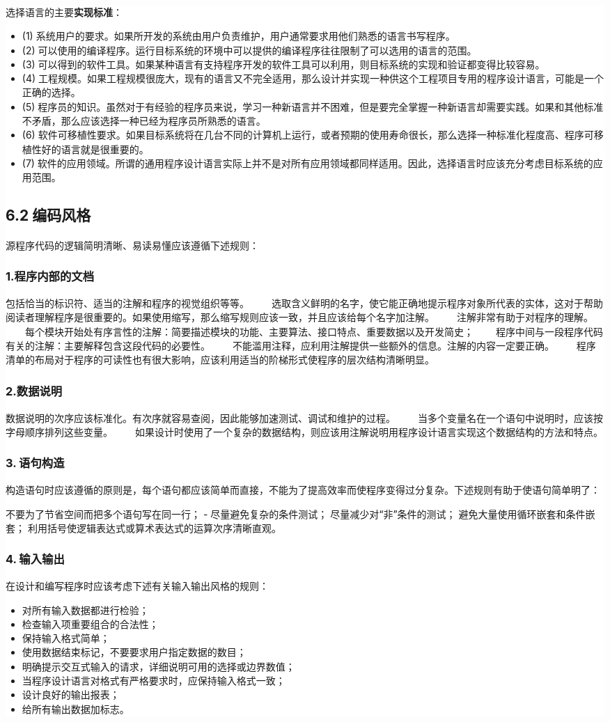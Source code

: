 选择语言的主要**实现标准**：

* (1) 系统用户的要求。如果所开发的系统由用户负责维护，用户通常要求用他们熟悉的语言书写程序。
* (2) 可以使用的编译程序。运行目标系统的环境中可以提供的编译程序往往限制了可以选用的语言的范围。
* (3) 可以得到的软件工具。如果某种语言有支持程序开发的软件工具可以利用，则目标系统的实现和验证都变得比较容易。
* (4) 工程规模。如果工程规模很庞大，现有的语言又不完全适用，那么设计并实现一种供这个工程项目专用的程序设计语言，可能是一个正确的选择。
* (5) 程序员的知识。虽然对于有经验的程序员来说，学习一种新语言并不困难，但是要完全掌握一种新语言却需要实践。如果和其他标准不矛盾，那么应该选择一种已经为程序员所熟悉的语言。
* (6) 软件可移植性要求。如果目标系统将在几台不同的计算机上运行，或者预期的使用寿命很长，那么选择一种标准化程度高、程序可移植性好的语言就是很重要的。
* (7) 软件的应用领域。所谓的通用程序设计语言实际上并不是对所有应用领域都同样适用。因此，选择语言时应该充分考虑目标系统的应用范围。

## 6.2  编码风格

源程序代码的逻辑简明清晰、易读易懂应该遵循下述规则：

### 1.程序内部的文档

包括恰当的标识符、适当的注解和程序的视觉组织等等。
　　选取含义鲜明的名字，使它能正确地提示程序对象所代表的实体，这对于帮助阅读者理解程序是很重要的。如果使用缩写，那么缩写规则应该一致，并且应该给每个名字加注解。
　　注解非常有助于对程序的理解。
　　每个模块开始处有序言性的注解：简要描述模块的功能、主要算法、接口特点、重要数据以及开发简史；
　　程序中间与一段程序代码有关的注解：主要解释包含这段代码的必要性。
　　不能滥用注释，应利用注解提供一些额外的信息。注解的内容一定要正确。
　　程序清单的布局对于程序的可读性也有很大影响，应该利用适当的阶梯形式使程序的层次结构清晰明显。

### 2.数据说明

数据说明的次序应该标准化。有次序就容易查阅，因此能够加速测试、调试和维护的过程。
　　当多个变量名在一个语句中说明时，应该按字母顺序排列这些变量。
　　如果设计时使用了一个复杂的数据结构，则应该用注解说明用程序设计语言实现这个数据结构的方法和特点。



### 3. 语句构造

构造语句时应该遵循的原则是，每个语句都应该简单而直接，不能为了提高效率而使程序变得过分复杂。下述规则有助于使语句简单明了：

不要为了节省空间而把多个语句写在同一行； - 尽量避免复杂的条件测试；
尽量减少对“非”条件的测试；
避免大量使用循环嵌套和条件嵌套；
利用括号使逻辑表达式或算术表达式的运算次序清晰直观。

### 4. 输入输出

在设计和编写程序时应该考虑下述有关输入输出风格的规则：

- 对所有输入数据都进行检验；
- 检查输入项重要组合的合法性；
- 保持输入格式简单；
- 使用数据结束标记，不要要求用户指定数据的数目；
- 明确提示交互式输入的请求，详细说明可用的选择或边界数值；
- 当程序设计语言对格式有严格要求时，应保持输入格式一致；
- 设计良好的输出报表；
- 给所有输出数据加标志。
